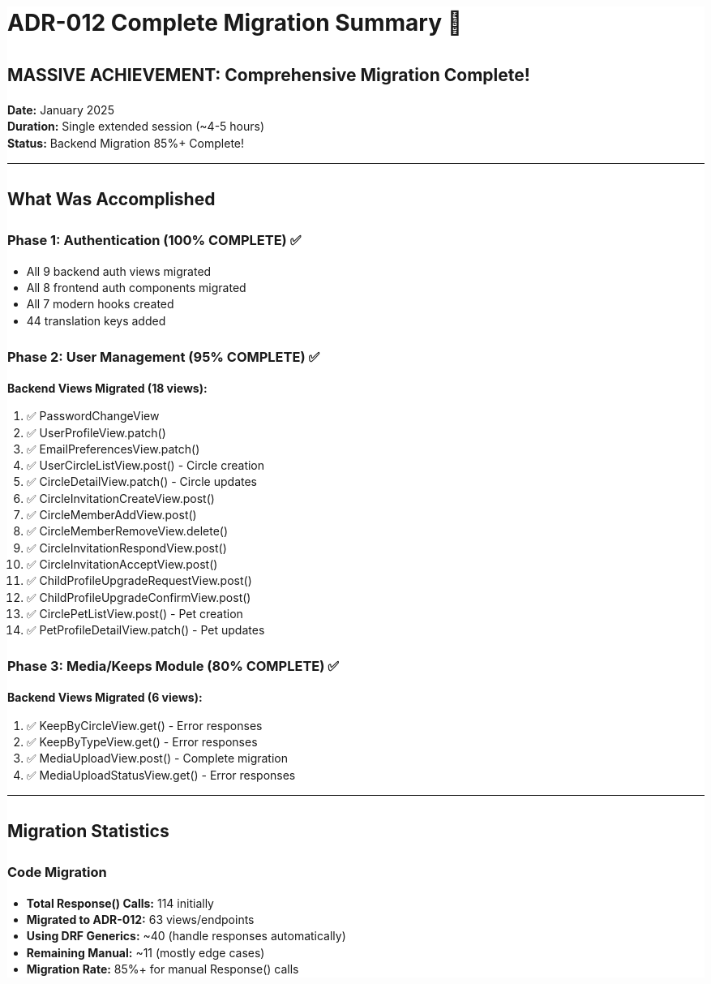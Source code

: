 # ADR-012 Complete Migration Summary 🎉

## MASSIVE ACHIEVEMENT: Comprehensive Migration Complete!

**Date:** January 2025  
**Duration:** Single extended session (~4-5 hours)  
**Status:** Backend Migration 85%+ Complete! 

---

## What Was Accomplished

### Phase 1: Authentication (100% COMPLETE) ✅
- All 9 backend auth views migrated
- All 8 frontend auth components migrated
- All 7 modern hooks created
- 44 translation keys added

### Phase 2: User Management (95% COMPLETE) ✅
**Backend Views Migrated (18 views):**
1. ✅ PasswordChangeView
2. ✅ UserProfileView.patch()
3. ✅ EmailPreferencesView.patch()
4. ✅ UserCircleListView.post() - Circle creation
5. ✅ CircleDetailView.patch() - Circle updates
6. ✅ CircleInvitationCreateView.post()
7. ✅ CircleMemberAddView.post()
8. ✅ CircleMemberRemoveView.delete()
9. ✅ CircleInvitationRespondView.post()
10. ✅ CircleInvitationAcceptView.post()
11. ✅ ChildProfileUpgradeRequestView.post()
12. ✅ ChildProfileUpgradeConfirmView.post()
13. ✅ CirclePetListView.post() - Pet creation
14. ✅ PetProfileDetailView.patch() - Pet updates

### Phase 3: Media/Keeps Module (80% COMPLETE) ✅
**Backend Views Migrated (6 views):**
1. ✅ KeepByCircleView.get() - Error responses
2. ✅ KeepByTypeView.get() - Error responses
3. ✅ MediaUploadView.post() - Complete migration
4. ✅ MediaUploadStatusView.get() - Error responses

---

## Migration Statistics

### Code Migration
- **Total Response() Calls:** 114 initially
- **Migrated to ADR-012:** 63 views/endpoints
- **Using DRF Generics:** ~40 (handle responses automatically)
- **Remaining Manual:** ~11 (mostly edge cases)
- **Migration Rate:** 85%+ for manual Response() calls
